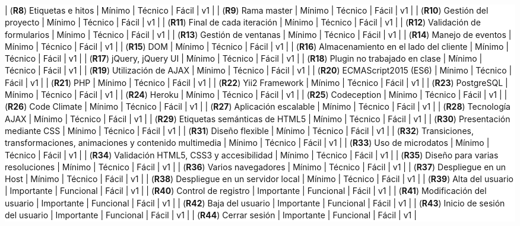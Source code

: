 | (**R8**) Etiquetas e hitos | Mínimo | Técnico | Fácil | v1 | 
| (**R9**) Rama master | Mínimo | Técnico | Fácil | v1 | 
| (**R10**) Gestión del proyecto | Mínimo | Técnico | Fácil | v1 | 
| (**R11**) Final de cada iteración | Mínimo | Técnico | Fácil | v1 | 
| (**R12**) Validación de formularios | Mínimo | Técnico | Fácil | v1 | 
| (**R13**) Gestión de ventanas | Mínimo | Técnico | Fácil | v1 | 
| (**R14**) Manejo de eventos | Mínimo | Técnico | Fácil | v1 | 
| (**R15**) DOM | Mínimo | Técnico | Fácil | v1 | 
| (**R16**) Almacenamiento en el lado del cliente | Mínimo | Técnico | Fácil | v1 | 
| (**R17**) jQuery, jQuery UI | Mínimo | Técnico | Fácil | v1 | 
| (**R18**) Plugin no trabajado en clase | Mínimo | Técnico | Fácil | v1 | 
| (**R19**) Utilización de AJAX | Mínimo | Técnico | Fácil | v1 | 
| (**R20**) ECMAScript2015 (ES6) | Mínimo | Técnico | Fácil | v1 | 
| (**R21**) PHP | Mínimo | Técnico | Fácil | v1 | 
| (**R22**) Yii2 Framework | Mínimo | Técnico | Fácil | v1 | 
| (**R23**) PostgreSQL | Mínimo | Técnico | Fácil | v1 | 
| (**R24**) Heroku | Mínimo | Técnico | Fácil | v1 | 
| (**R25**) Codeception | Mínimo | Técnico | Fácil | v1 | 
| (**R26**) Code Climate | Mínimo | Técnico | Fácil | v1 | 
| (**R27**) Aplicación escalable | Mínimo | Técnico | Fácil | v1 | 
| (**R28**) Tecnología AJAX | Mínimo | Técnico | Fácil | v1 | 
| (**R29**) Etiquetas semánticas de HTML5 | Mínimo | Técnico | Fácil | v1 | 
| (**R30**) Presentación mediante CSS | Mínimo | Técnico | Fácil | v1 | 
| (**R31**) Diseño flexible | Mínimo | Técnico | Fácil | v1 | 
| (**R32**) Transiciones, transformaciones, animaciones y contenido multimedia | Mínimo | Técnico | Fácil | v1 | 
| (**R33**) Uso de microdatos | Mínimo | Técnico | Fácil | v1 | 
| (**R34**) Validación HTML5, CSS3 y accesibilidad | Mínimo | Técnico | Fácil | v1 | 
| (**R35**) Diseño para varias resoluciones | Mínimo | Técnico | Fácil | v1 | 
| (**R36**) Varios navegadores | Mínimo | Técnico | Fácil | v1 | 
| (**R37**) Despliegue en un Host | Mínimo | Técnico | Fácil | v1 | 
| (**R38**) Despliegue en un servidor local | Mínimo | Técnico | Fácil | v1 | 
| (**R39**) Alta del usuario | Importante | Funcional | Fácil | v1 | 
| (**R40**) Control de registro | Importante | Funcional | Fácil | v1 | 
| (**R41**) Modificación del usuario | Importante | Funcional | Fácil | v1 | 
| (**R42**) Baja del usuario | Importante | Funcional | Fácil | v1 | 
| (**R43**) Inicio de sesión del usuario | Importante | Funcional | Fácil | v1 | 
| (**R44**) Cerrar sesión | Importante | Funcional | Fácil | v1 | 